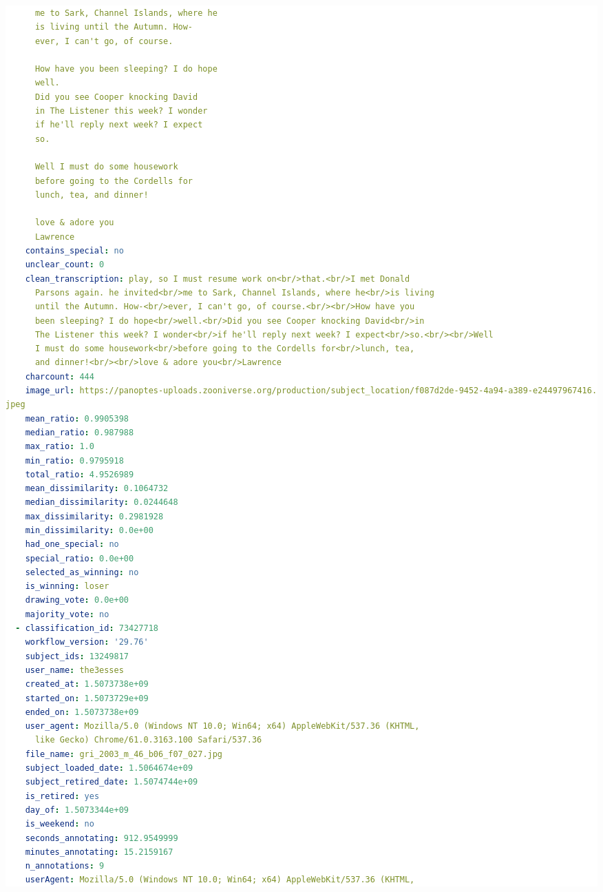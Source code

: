 ```yaml
      me to Sark, Channel Islands, where he
      is living until the Autumn. How-
      ever, I can't go, of course.

      How have you been sleeping? I do hope
      well.
      Did you see Cooper knocking David
      in The Listener this week? I wonder
      if he'll reply next week? I expect
      so.

      Well I must do some housework
      before going to the Cordells for
      lunch, tea, and dinner!

      love & adore you
      Lawrence
    contains_special: no
    unclear_count: 0
    clean_transcription: play, so I must resume work on<br/>that.<br/>I met Donald
      Parsons again. he invited<br/>me to Sark, Channel Islands, where he<br/>is living
      until the Autumn. How-<br/>ever, I can't go, of course.<br/><br/>How have you
      been sleeping? I do hope<br/>well.<br/>Did you see Cooper knocking David<br/>in
      The Listener this week? I wonder<br/>if he'll reply next week? I expect<br/>so.<br/><br/>Well
      I must do some housework<br/>before going to the Cordells for<br/>lunch, tea,
      and dinner!<br/><br/>love & adore you<br/>Lawrence
    charcount: 444
    image_url: https://panoptes-uploads.zooniverse.org/production/subject_location/f087d2de-9452-4a94-a389-e24497967416.jpeg
    mean_ratio: 0.9905398
    median_ratio: 0.987988
    max_ratio: 1.0
    min_ratio: 0.9795918
    total_ratio: 4.9526989
    mean_dissimilarity: 0.1064732
    median_dissimilarity: 0.0244648
    max_dissimilarity: 0.2981928
    min_dissimilarity: 0.0e+00
    had_one_special: no
    special_ratio: 0.0e+00
    selected_as_winning: no
    is_winning: loser
    drawing_vote: 0.0e+00
    majority_vote: no
  - classification_id: 73427718
    workflow_version: '29.76'
    subject_ids: 13249817
    user_name: the3esses
    created_at: 1.5073738e+09
    started_on: 1.5073729e+09
    ended_on: 1.5073738e+09
    user_agent: Mozilla/5.0 (Windows NT 10.0; Win64; x64) AppleWebKit/537.36 (KHTML,
      like Gecko) Chrome/61.0.3163.100 Safari/537.36
    file_name: gri_2003_m_46_b06_f07_027.jpg
    subject_loaded_date: 1.5064674e+09
    subject_retired_date: 1.5074744e+09
    is_retired: yes
    day_of: 1.5073344e+09
    is_weekend: no
    seconds_annotating: 912.9549999
    minutes_annotating: 15.2159167
    n_annotations: 9
    userAgent: Mozilla/5.0 (Windows NT 10.0; Win64; x64) AppleWebKit/537.36 (KHTML,
```